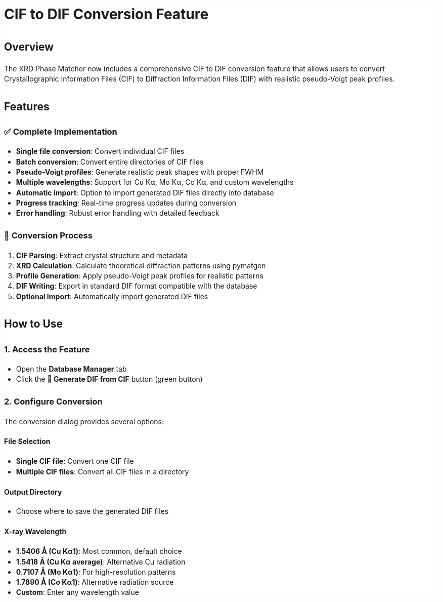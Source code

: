 # CIF to DIF Conversion Feature

## Overview

The XRD Phase Matcher now includes a comprehensive CIF to DIF conversion feature that allows users to convert Crystallographic Information Files (CIF) to Diffraction Information Files (DIF) with realistic pseudo-Voigt peak profiles.

## Features

### ✅ **Complete Implementation**
- **Single file conversion**: Convert individual CIF files
- **Batch conversion**: Convert entire directories of CIF files
- **Pseudo-Voigt profiles**: Generate realistic peak shapes with proper FWHM
- **Multiple wavelengths**: Support for Cu Kα, Mo Kα, Co Kα, and custom wavelengths
- **Automatic import**: Option to import generated DIF files directly into database
- **Progress tracking**: Real-time progress updates during conversion
- **Error handling**: Robust error handling with detailed feedback

### 🔄 **Conversion Process**
1. **CIF Parsing**: Extract crystal structure and metadata
2. **XRD Calculation**: Calculate theoretical diffraction patterns using pymatgen
3. **Profile Generation**: Apply pseudo-Voigt peak profiles for realistic patterns
4. **DIF Writing**: Export in standard DIF format compatible with the database
5. **Optional Import**: Automatically import generated DIF files

## How to Use

### 1. Access the Feature
- Open the **Database Manager** tab
- Click the **🔄 Generate DIF from CIF** button (green button)

### 2. Configure Conversion
The conversion dialog provides several options:

#### **File Selection**
- **Single CIF file**: Convert one CIF file
- **Multiple CIF files**: Convert all CIF files in a directory

#### **Output Directory**
- Choose where to save the generated DIF files

#### **X-ray Wavelength**
- **1.5406 Å (Cu Kα1)**: Most common, default choice
- **1.5418 Å (Cu Kα average)**: Alternative Cu radiation
- **0.7107 Å (Mo Kα1)**: For high-resolution patterns
- **1.7890 Å (Co Kα1)**: Alternative radiation source
- **Custom**: Enter any wavelength value
